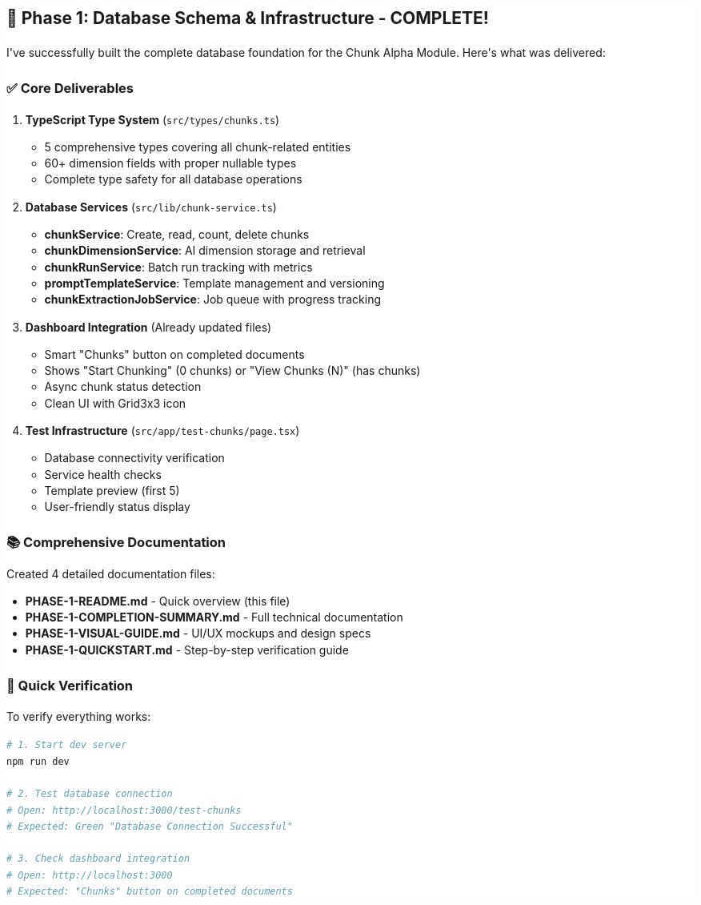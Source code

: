 
## 🎉 Phase 1: Database Schema & Infrastructure - COMPLETE!

I've successfully built the complete database foundation for the Chunk Alpha Module. Here's what was delivered:

### ✅ Core Deliverables

1. **TypeScript Type System** (`src/types/chunks.ts`)
   - 5 comprehensive types covering all chunk-related entities
   - 60+ dimension fields with proper nullable types
   - Complete type safety for all database operations

2. **Database Services** (`src/lib/chunk-service.ts`)
   - **chunkService**: Create, read, count, delete chunks
   - **chunkDimensionService**: AI dimension storage and retrieval
   - **chunkRunService**: Batch run tracking with metrics
   - **promptTemplateService**: Template management and versioning
   - **chunkExtractionJobService**: Job queue with progress tracking

3. **Dashboard Integration** (Already updated files)
   - Smart "Chunks" button on completed documents
   - Shows "Start Chunking" (0 chunks) or "View Chunks (N)" (has chunks)
   - Async chunk status detection
   - Clean UI with Grid3x3 icon

4. **Test Infrastructure** (`src/app/test-chunks/page.tsx`)
   - Database connectivity verification
   - Service health checks
   - Template preview (first 5)
   - User-friendly status display

### 📚 Comprehensive Documentation

Created 4 detailed documentation files:

- **PHASE-1-README.md** - Quick overview (this file)
- **PHASE-1-COMPLETION-SUMMARY.md** - Full technical documentation
- **PHASE-1-VISUAL-GUIDE.md** - UI/UX mockups and design specs
- **PHASE-1-QUICKSTART.md** - Step-by-step verification guide

### 🚀 Quick Verification

To verify everything works:

```bash
# 1. Start dev server
npm run dev

# 2. Test database connection
# Open: http://localhost:3000/test-chunks
# Expected: Green "Database Connection Successful"

# 3. Check dashboard integration
# Open: http://localhost:3000
# Expected: "Chunks" button on completed documents
```
